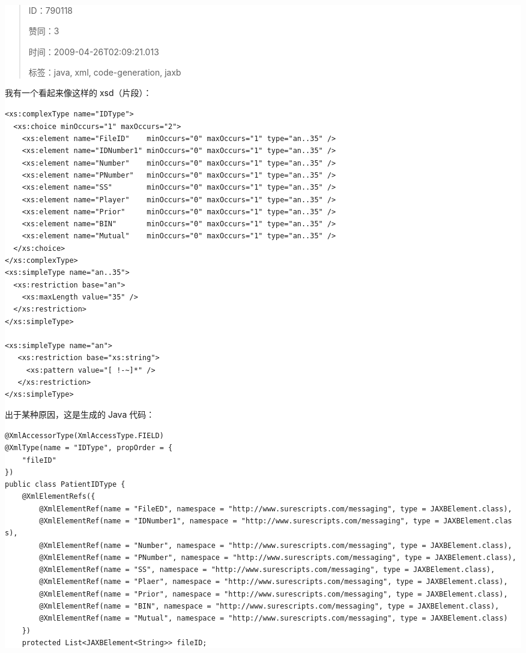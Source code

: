 > ID：790118
> 
> 赞同：3
> 
> 时间：2009-04-26T02:09:21.013
> 
> 标签：java, xml, code-generation, jaxb

我有一个看起来像这样的 xsd（片段）：

```
<xs:complexType name="IDType">
  <xs:choice minOccurs="1" maxOccurs="2">
    <xs:element name="FileID"    minOccurs="0" maxOccurs="1" type="an..35" />
    <xs:element name="IDNumber1" minOccurs="0" maxOccurs="1" type="an..35" />
    <xs:element name="Number"    minOccurs="0" maxOccurs="1" type="an..35" />
    <xs:element name="PNumber"   minOccurs="0" maxOccurs="1" type="an..35" />
    <xs:element name="SS"        minOccurs="0" maxOccurs="1" type="an..35" />
    <xs:element name="Player"    minOccurs="0" maxOccurs="1" type="an..35" />
    <xs:element name="Prior"     minOccurs="0" maxOccurs="1" type="an..35" />
    <xs:element name="BIN"       minOccurs="0" maxOccurs="1" type="an..35" />
    <xs:element name="Mutual"    minOccurs="0" maxOccurs="1" type="an..35" />
  </xs:choice>
</xs:complexType>
<xs:simpleType name="an..35">
  <xs:restriction base="an">
    <xs:maxLength value="35" />
  </xs:restriction>
</xs:simpleType>

<xs:simpleType name="an">
   <xs:restriction base="xs:string">
     <xs:pattern value="[ !-~]*" />
   </xs:restriction>
</xs:simpleType> 
```

出于某种原因，这是生成的 Java 代码：

```
@XmlAccessorType(XmlAccessType.FIELD)
@XmlType(name = "IDType", propOrder = {
    "fileID"
})
public class PatientIDType {
    @XmlElementRefs({
        @XmlElementRef(name = "FileED", namespace = "http://www.surescripts.com/messaging", type = JAXBElement.class),
        @XmlElementRef(name = "IDNumber1", namespace = "http://www.surescripts.com/messaging", type = JAXBElement.class),
        @XmlElementRef(name = "Number", namespace = "http://www.surescripts.com/messaging", type = JAXBElement.class),
        @XmlElementRef(name = "PNumber", namespace = "http://www.surescripts.com/messaging", type = JAXBElement.class),
        @XmlElementRef(name = "SS", namespace = "http://www.surescripts.com/messaging", type = JAXBElement.class),
        @XmlElementRef(name = "Plaer", namespace = "http://www.surescripts.com/messaging", type = JAXBElement.class),
        @XmlElementRef(name = "Prior", namespace = "http://www.surescripts.com/messaging", type = JAXBElement.class),
        @XmlElementRef(name = "BIN", namespace = "http://www.surescripts.com/messaging", type = JAXBElement.class),
        @XmlElementRef(name = "Mutual", namespace = "http://www.surescripts.com/messaging", type = JAXBElement.class)
    })
    protected List<JAXBElement<String>> fileID;
```